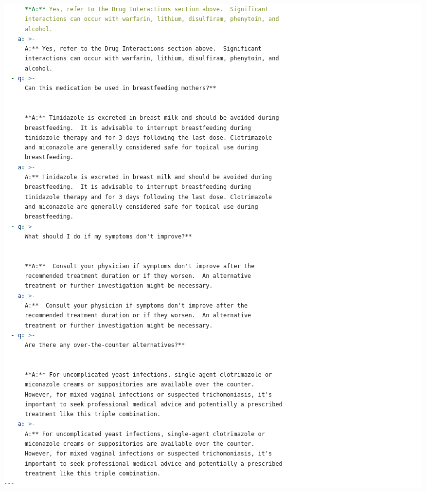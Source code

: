 ```yaml
      **A:** Yes, refer to the Drug Interactions section above.  Significant
      interactions can occur with warfarin, lithium, disulfiram, phenytoin, and
      alcohol.
    a: >-
      A:** Yes, refer to the Drug Interactions section above.  Significant
      interactions can occur with warfarin, lithium, disulfiram, phenytoin, and
      alcohol.
  - q: >-
      Can this medication be used in breastfeeding mothers?**


      **A:** Tinidazole is excreted in breast milk and should be avoided during
      breastfeeding.  It is advisable to interrupt breastfeeding during
      tinidazole therapy and for 3 days following the last dose. Clotrimazole
      and miconazole are generally considered safe for topical use during
      breastfeeding.
    a: >-
      A:** Tinidazole is excreted in breast milk and should be avoided during
      breastfeeding.  It is advisable to interrupt breastfeeding during
      tinidazole therapy and for 3 days following the last dose. Clotrimazole
      and miconazole are generally considered safe for topical use during
      breastfeeding.
  - q: >-
      What should I do if my symptoms don't improve?**


      **A:**  Consult your physician if symptoms don't improve after the
      recommended treatment duration or if they worsen.  An alternative
      treatment or further investigation might be necessary.
    a: >-
      A:**  Consult your physician if symptoms don't improve after the
      recommended treatment duration or if they worsen.  An alternative
      treatment or further investigation might be necessary.
  - q: >-
      Are there any over-the-counter alternatives?**


      **A:** For uncomplicated yeast infections, single-agent clotrimazole or
      miconazole creams or suppositories are available over the counter.
      However, for mixed vaginal infections or suspected trichomoniasis, it's
      important to seek professional medical advice and potentially a prescribed
      treatment like this triple combination.
    a: >-
      A:** For uncomplicated yeast infections, single-agent clotrimazole or
      miconazole creams or suppositories are available over the counter.
      However, for mixed vaginal infections or suspected trichomoniasis, it's
      important to seek professional medical advice and potentially a prescribed
      treatment like this triple combination.
---
```
